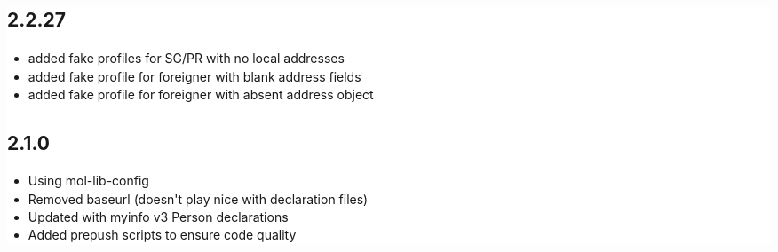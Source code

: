 ## 2.2.27

-   added fake profiles for SG/PR with no local addresses
-   added fake profile for foreigner with blank address fields
-   added fake profile for foreigner with absent address object

## 2.1.0

-   Using mol-lib-config
-   Removed baseurl (doesn't play nice with declaration files)
-   Updated with myinfo v3 Person declarations
-   Added prepush scripts to ensure code quality
